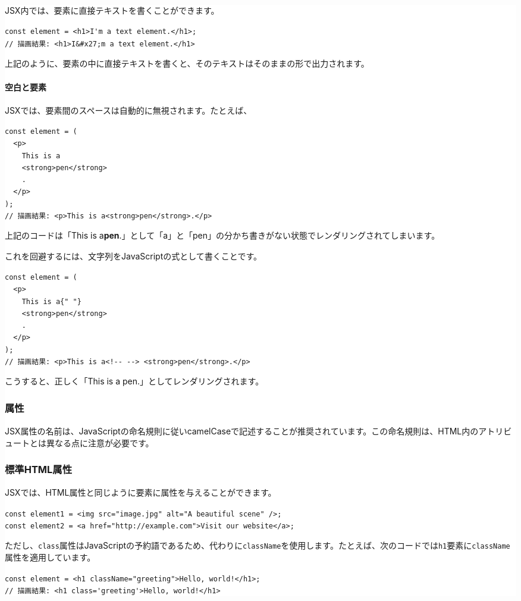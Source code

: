 JSX内では、要素に直接テキストを書くことができます。

```tsx twoslash
const element = <h1>I'm a text element.</h1>;
// 描画結果: <h1>I&#x27;m a text element.</h1>
```

上記のように、要素の中に直接テキストを書くと、そのテキストはそのままの形で出力されます。

#### 空白と要素

JSXでは、要素間のスペースは自動的に無視されます。たとえば、


```tsx twoslash
const element = (
  <p>
    This is a
    <strong>pen</strong>
    .
  </p>
);
// 描画結果: <p>This is a<strong>pen</strong>.</p>
```

上記のコードは「This is a**pen**.」として「a」と「pen」の分かち書きがない状態でレンダリングされてしまいます。

これを回避するには、文字列をJavaScriptの式として書くことです。


```tsx twoslash
const element = (
  <p>
    This is a{" "}
    <strong>pen</strong>
    .
  </p>
);
// 描画結果: <p>This is a<!-- --> <strong>pen</strong>.</p>
```

こうすると、正しく「This is a pen.」としてレンダリングされます。

### 属性

JSX属性の名前は、JavaScriptの命名規則に従いcamelCaseで記述することが推奨されています。この命名規則は、HTML内のアトリビュートとは異なる点に注意が必要です。

### 標準HTML属性

JSXでは、HTML属性と同じように要素に属性を与えることができます。

```tsx twoslash
const element1 = <img src="image.jpg" alt="A beautiful scene" />;
const element2 = <a href="http://example.com">Visit our website</a>;
```

ただし、`class`属性はJavaScriptの予約語であるため、代わりに`className`を使用します。たとえば、次のコードでは`h1`要素に`className`属性を適用しています。

```tsx twoslash
const element = <h1 className="greeting">Hello, world!</h1>;
// 描画結果: <h1 class='greeting'>Hello, world!</h1>
```
